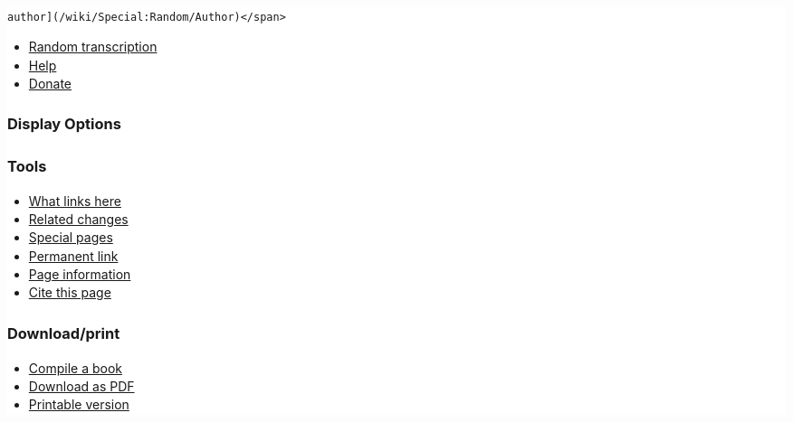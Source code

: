     author](/wiki/Special:Random/Author)</span>
  - <span id="n-randomindex">[Random
    transcription](/wiki/Special:Random/Index)</span>
  - <span id="n-help">[Help](/wiki/Help:Contents "The place to find out")</span>
  - <span id="n-sitesupport">[Donate](//donate.wikimedia.org/wiki/Special:FundraiserRedirector?utm_source=donate&utm_medium=sidebar&utm_campaign=C13_en.wikisource.org&uselang=en "Support us")</span>

</div>

### <span>Display Options</span>

<div class="body vector-menu-content">

</div>

### <span>Tools</span>

<div class="body vector-menu-content">

  - <span id="t-whatlinkshere">[What links
    here](/wiki/Special:WhatLinksHere/Quran_\(Progressive_Muslims_Organization\)/47 "A list of all wiki pages that link here [j]")</span>
  - <span id="t-recentchangeslinked">[Related
    changes](/wiki/Special:RecentChangesLinked/Quran_\(Progressive_Muslims_Organization\)/47 "Recent changes in pages linked from this page [k]")</span>
  - <span id="t-specialpages">[Special
    pages](/wiki/Special:SpecialPages "A list of all special pages [q]")</span>
  - <span id="t-permalink">[Permanent
    link](/w/index.php?title=Quran_\(Progressive_Muslims_Organization\)/47&oldid=3755619 "Permanent link to this revision of the page")</span>
  - <span id="t-info">[Page
    information](/w/index.php?title=Quran_\(Progressive_Muslims_Organization\)/47&action=info "More information about this page")</span>
  - <span id="t-cite">[Cite this
    page](/w/index.php?title=Special:CiteThisPage&page=Quran_%28Progressive_Muslims_Organization%29%2F47&id=3755619&wpFormIdentifier=titleform "Information on how to cite this page")</span>

</div>

### <span>Download/print</span>

<div class="body vector-menu-content">

  - <span id="coll-create_a_book">[Compile a
    book](/w/index.php?title=Special:Book&bookcmd=book_creator&referer=Quran+%28Progressive+Muslims+Organization%29%2F47)</span>
  - <span id="coll-download-as-rl">[Download as
    PDF](/w/index.php?title=Special:DownloadAsPdf&page=Quran_%28Progressive_Muslims_Organization%29%2F47&action=show-download-screen)</span>
  - <span id="t-print">[Printable
    version](/w/index.php?title=Quran_\(Progressive_Muslims_Organization\)/47&printable=yes "Printable version of this page [p]")</span>

</div>
